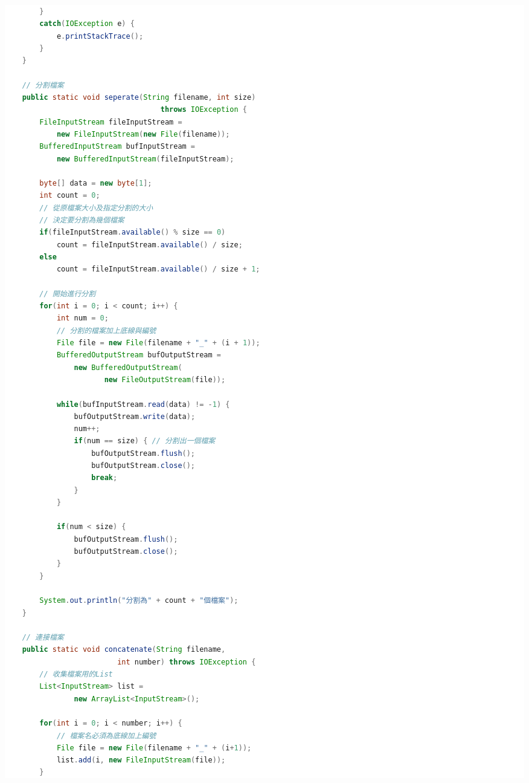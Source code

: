 ```java
        } 
        catch(IOException e) { 
            e.printStackTrace(); 
        } 
    }

    // 分割檔案
    public static void seperate(String filename, int size) 
                                    throws IOException { 
        FileInputStream fileInputStream = 
            new FileInputStream(new File(filename)); 
        BufferedInputStream bufInputStream = 
            new BufferedInputStream(fileInputStream); 

        byte[] data = new byte[1]; 
        int count = 0;  
        // 從原檔案大小及指定分割的大小
        // 決定要分割為幾個檔案 
        if(fileInputStream.available() % size == 0) 
            count = fileInputStream.available() / size; 
        else 
            count = fileInputStream.available() / size + 1; 
 
        // 開始進行分割
        for(int i = 0; i < count; i++) { 
            int num = 0; 
            // 分割的檔案加上底線與編號
            File file = new File(filename + "_" + (i + 1));
            BufferedOutputStream bufOutputStream = 
                new BufferedOutputStream( 
                       new FileOutputStream(file)); 
 
            while(bufInputStream.read(data) != -1) { 
                bufOutputStream.write(data); 
                num++; 
                if(num == size) { // 分割出一個檔案
                    bufOutputStream.flush(); 
                    bufOutputStream.close(); 
                    break; 
                } 
            } 
 
            if(num < size) { 
                bufOutputStream.flush(); 
                bufOutputStream.close(); 
            } 
        } 
 
        System.out.println("分割為" + count + "個檔案"); 
    } 

    // 連接檔案
    public static void concatenate(String filename, 
                          int number) throws IOException {
        // 收集檔案用的List
        List<InputStream> list = 
                new ArrayList<InputStream>();
        
        for(int i = 0; i < number; i++) {
            // 檔案名必須為底線加上編號
            File file = new File(filename + "_" + (i+1));
            list.add(i, new FileInputStream(file));
        }
```